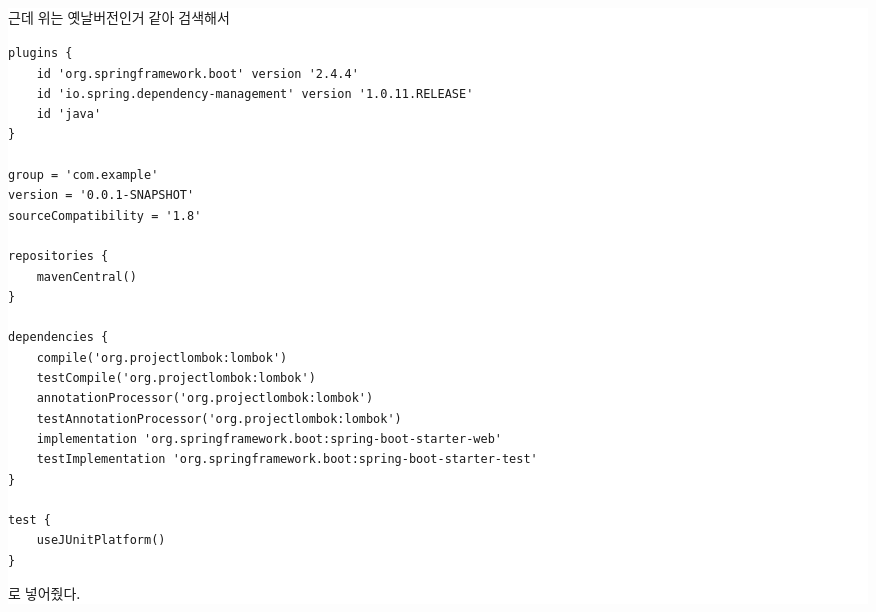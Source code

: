 근데 위는 옛날버전인거 같아 검색해서

```
plugins {
    id 'org.springframework.boot' version '2.4.4'
    id 'io.spring.dependency-management' version '1.0.11.RELEASE'
    id 'java'
}

group = 'com.example'
version = '0.0.1-SNAPSHOT'
sourceCompatibility = '1.8'

repositories {
    mavenCentral()
}

dependencies {
    compile('org.projectlombok:lombok')
    testCompile('org.projectlombok:lombok')
    annotationProcessor('org.projectlombok:lombok')
    testAnnotationProcessor('org.projectlombok:lombok')
    implementation 'org.springframework.boot:spring-boot-starter-web'
    testImplementation 'org.springframework.boot:spring-boot-starter-test'
}

test {
    useJUnitPlatform()
}

```

로 넣어줬다.

